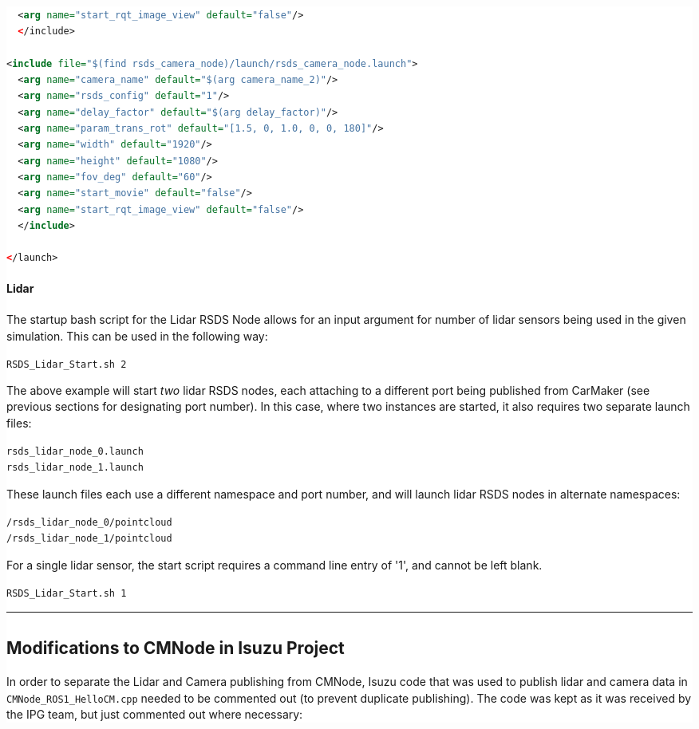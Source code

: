 ```xml
  <arg name="start_rqt_image_view" default="false"/>
  </include>

<include file="$(find rsds_camera_node)/launch/rsds_camera_node.launch">
  <arg name="camera_name" default="$(arg camera_name_2)"/>
  <arg name="rsds_config" default="1"/>
  <arg name="delay_factor" default="$(arg delay_factor)"/>
  <arg name="param_trans_rot" default="[1.5, 0, 1.0, 0, 0, 180]"/>
  <arg name="width" default="1920"/>
  <arg name="height" default="1080"/>
  <arg name="fov_deg" default="60"/>
  <arg name="start_movie" default="false"/>
  <arg name="start_rqt_image_view" default="false"/>
  </include>

</launch>

```

#### **Lidar**
The startup bash script for the Lidar RSDS Node allows for an input argument for number of lidar sensors being used in the given simulation. This can be used in the following way:

```bash
RSDS_Lidar_Start.sh 2
```

The above example will start *two* lidar RSDS nodes, each attaching to a different port being published from CarMaker (see previous sections for designating port number). In this case, where two instances are started, it also requires two separate launch files:

```
rsds_lidar_node_0.launch
rsds_lidar_node_1.launch
```

These launch files each use a different namespace and port number, and will launch lidar RSDS nodes in alternate namespaces:

```
/rsds_lidar_node_0/pointcloud
/rsds_lidar_node_1/pointcloud
```

For a single lidar sensor, the start script requires a command line entry of '1', and cannot be left blank.

```bash
RSDS_Lidar_Start.sh 1
```

----------------------

## **Modifications to CMNode in Isuzu Project**
In order to separate the Lidar and Camera publishing from CMNode, Isuzu code that was used to publish lidar and camera data in `CMNode_ROS1_HelloCM.cpp` needed to be commented out (to prevent duplicate publishing). The code was kept as it was received by the IPG team, but just commented out where necessary:
